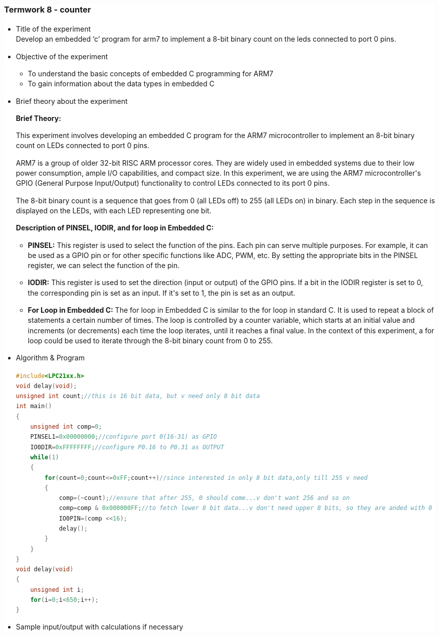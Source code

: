 ### Termwork 8 - counter
- Title of the experiment\
	Develop an embedded ‘c’ program for arm7 to implement a 8-bit binary count on the leds connected to port 0 pins.
- Objective of the experiment
	- To understand the basic concepts of embedded C programming for ARM7
	- To gain information about the data types in embedded C
- Brief theory about the experiment

	**Brief Theory:**

	This experiment involves developing an embedded C program for the ARM7 microcontroller to implement an 8-bit binary count on LEDs connected to port 0 pins.

	ARM7 is a group of older 32-bit RISC ARM processor cores. They are widely used in embedded systems due to their low power consumption, ample I/O capabilities, and compact size. In this experiment, we are using the ARM7 microcontroller's GPIO (General Purpose Input/Output) functionality to control LEDs connected to its port 0 pins.

	The 8-bit binary count is a sequence that goes from 0 (all LEDs off) to 255 (all LEDs on) in binary. Each step in the sequence is displayed on the LEDs, with each LED representing one bit.

	**Description of PINSEL, IODIR, and for loop in Embedded C:**

	- **PINSEL:** This register is used to select the function of the pins. Each pin can serve multiple purposes. For example, it can be used as a GPIO pin or for other specific functions like ADC, PWM, etc. By setting the appropriate bits in the PINSEL register, we can select the function of the pin.

	- **IODIR:** This register is used to set the direction (input or output) of the GPIO pins. If a bit in the IODIR register is set to 0, the corresponding pin is set as an input. If it's set to 1, the pin is set as an output.

	- **For Loop in Embedded C:** The for loop in Embedded C is similar to the for loop in standard C. It is used to repeat a block of statements a certain number of times. The loop is controlled by a counter variable, which starts at an initial value and increments (or decrements) each time the loop iterates, until it reaches a final value. In the context of this experiment, a for loop could be used to iterate through the 8-bit binary count from 0 to 255.

- Algorithm & Program
	```c
	#include<LPC21xx.h>
	void delay(void);
	unsigned int count;//this is 16 bit data, but v need only 8 bit data
	int main()
	{
		unsigned int comp=0;
		PINSEL1=0x00000000;//configure port 0(16-31) as GPIO
		IO0DIR=0xFFFFFFFF;//configure P0.16 to P0.31 as OUTPUT
		while(1)
		{
			for(count=0;count<=0xFF;count++)//since interested in only 8 bit data,only till 255 v need
			{
				comp=(~count);//ensure that after 255, 0 should come...v don't want 256 and so on
				comp=comp & 0x000000FF;//to fetch lower 8 bit data...v don't need upper 8 bits, so they are anded with 0
				IO0PIN=(comp <<16);
				delay();
			}
		}
	}
	void delay(void)
	{
		unsigned int i;
		for(i=0;i<650;i++);
	}
	```
- Sample input/output with calculations if necessary